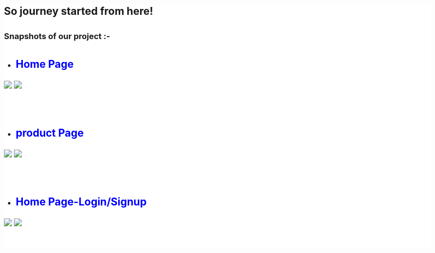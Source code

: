 
## So journey started from here!

### Snapshots of our project :- 
- ## <span style="color:blue"> Home Page </span>
<div align="center">
 
  <div style="display: flex;justify-content:space-between">
   <div> <img src="https://user-images.githubusercontent.com/113497362/215808527-915bf4d0-86ae-449e-b9ca-00e08e6acca1.png" style="vertical-align: top;" /> 
    <img src="https://user-images.githubusercontent.com/113497362/215808956-a2be48f7-0b45-4b37-95ab-f7f096015c3d.png"/>
  </div>
    
   </div>
</div>
<br>
<br>
 


- ## <span style="color:blue"> product Page </span>
 <div align="center">
 
  <div style="display: flex;">
   <div> <img width="450" src="https://user-images.githubusercontent.com/113497362/215809216-aaab9d7a-06a9-49c6-9bde-7e4579d3fc84.png" style="vertical-align: top;" /> 
    <img width="450" src="https://user-images.githubusercontent.com/113497362/215809587-6ff10b0f-8b00-457a-8bd7-edf271ed8171.png" />
  </div>
    

   </div>
</div>

<br>
<br>
 



 


- ## <span style="color:blue"> Home Page-Login/Signup </span>
 <div align="center">
 
  <div style="display: flex;">
   <div> <img width="450" src="https://user-images.githubusercontent.com/113497362/215810015-1c624be9-4ea6-479f-8947-195d6e569803.png" style="vertical-align: top;" /> 
    <img width="450" src="https://user-images.githubusercontent.com/113497362/215810094-6f43cfcc-2c36-425a-96d2-4a5a05a1e263.png" />
  </div>
    
   </div>
</div>

<br>
<br>
 

